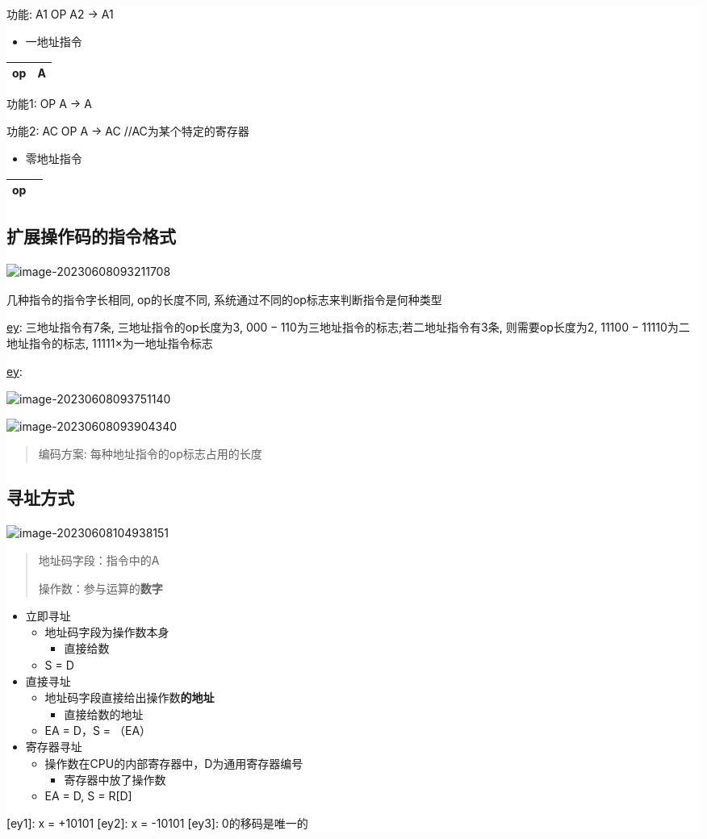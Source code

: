 功能: A1 OP A2 -> A1

-   一地址指令

| op   | A    |
| ---- | ---- |

功能1: OP A -> A 			

功能2: AC OP A -> AC			//AC为某个特定的寄存器

-   零地址指令

| op   |      |
| ---- | ---- |



## 扩展操作码的指令格式

![image-20230608093211708](https://raw.githubusercontent.com/ProudCarrotG/tuChuang/main/image-20230608093211708.png)

几种指令的指令字长相同, op的长度不同, 系统通过不同的op标志来判断指令是何种类型

[ey]: 三地址指令有7条, 三地址指令的op长度为3, $000-110$为三地址指令的标志;若二地址指令有3条, 则需要op长度为2, $11100 - 11110$为二地址指令的标志, $11111\times$为一地址指令标志

[ey]: 

![image-20230608093751140](https://raw.githubusercontent.com/ProudCarrotG/tuChuang/main/image-20230608093751140.png)

![image-20230608093904340](https://raw.githubusercontent.com/ProudCarrotG/tuChuang/main/image-20230608093904340.png)

>   编码方案: 每种地址指令的op标志占用的长度

## 寻址方式

![image-20230608104938151](计组.assets/image-20230608104938151.png)

>   地址码字段：指令中的A
>
>   操作数：参与运算的**数字**
>
>   

-   立即寻址
    -   地址码字段为操作数本身
        -   直接给数
    -   S = D
-   直接寻址
    -   地址码字段直接给出操作数**的地址**
        -   直接给数的地址
    -   EA = D，S = （EA）
-   寄存器寻址
    -   操作数在CPU的内部寄存器中，D为通用寄存器编号
        -   寄存器中放了操作数
    -   EA = D, S = R[D]


[ey]: 8位移码表示的机器数为数的真值在数轴上向右平移了**128**个位置
[ey1]:  x = +10101
[ey2]:  x = -10101
[ey3]: 0的移码是唯一的